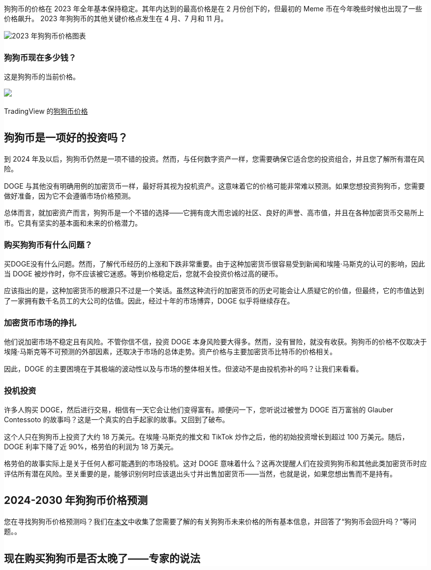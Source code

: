 狗狗币的价格在 2023 年全年基本保持稳定。其年内达到的最高价格是在 2 月份创下的，但最初的 Meme 币在今年晚些时候也出现了一些价格飙升。 2023 年狗狗币的其他关键价格点发生在 4 月、7 月和 11 月。

![2023 年狗狗币价格图表](https://hicoldcat.oss-cn-hangzhou.aliyuncs.com/img/20240422234137.png)

### 狗狗币现在多少钱？

这是狗狗币的当前价格。

![](https://hicoldcat.oss-cn-hangzhou.aliyuncs.com/img/20240422234237.png)

TradingView 的[狗狗币价格](https://www.tradingview.com/symbols/DOGEUSD/?exchange=COINBASE&utm_source=changelly.com&utm_medium=widget_new&utm_campaign=mini-symbol-overview)

## 狗狗币是一项好的投资吗？

到 2024 年及以后，狗狗币仍然是一项不错的投资。然而，与任何数字资产一样，您需要确保它适合您的投资组合，并且您了解所有潜在风险。

DOGE 与其他没有明确用例的加密货币一样，最好将其视为投机资产。这意味着它的价格可能非常难以预测。如果您想投资狗狗币，您需要做好准备，因为它不会遵循市场价格预测。

总体而言，就加密资产而言，狗狗币是一个不错的选择——它拥有庞大而忠诚的社区、良好的声誉、高市值，并且在各种加密货币交易所上市。它具有坚实的基本面和未来的价格潜力。

### 购买狗狗币有什么问题？

买DOGE没有什么问题。然而，了解代币经历的上涨和下跌非常重要。由于这种加密货币很容易受到新闻和埃隆·马斯克的认可的影响，因此当 DOGE 被炒作时，你不应该被它迷惑。等到价格稳定后，您就不会投资价格过高的硬币。 

应该指出的是，这种加密货币的根源只不过是一个笑话。虽然这种流行的加密货币的历史可能会让人质疑它的价值，但最终，它的市值达到了一家拥有数千名员工的大公司的估值。因此，经过十年的市场博弈，DOGE 似乎将继续存在。 

### 加密货币市场的挣扎

他们说加密市场不稳定且有风险。不管你信不信，投资 DOGE 本身风险要大得多。然而，没有冒险，就没有收获。狗狗币的价格不仅取决于埃隆·马斯克等不可预测的外部因素，还取决于市场的总体走势。资产价格与主要加密货币比特币的价格相关。

因此，DOGE 的主要困境在于其极端的波动性以及与市场的整体相关性。但波动不是由投机弥补的吗？让我们来看看。

### 投机投资

许多人购买 DOGE，然后进行交易，相信有一天它会让他们变得富有。顺便问一下，您听说过被誉为 DOGE 百万富翁的 Glauber Contessoto 的故事吗？这是一个真实的白手起家的故事。又回到了破布。 

这个人只在狗狗币上投资了大约 18 万美元。在埃隆·马斯克的推文和 TikTok 炒作之后，他的初始投资增长到超过 100 万美元。随后，DOGE 利率下降了近 90%，格劳伯的利润为 18 万美元。 

格劳伯的故事实际上是关于任何人都可能遇到的市场投机。这对 DOGE 意味着什么？这再次提醒人们在投资狗狗币和其他此类加密货币时应评估所有潜在风险。至关重要的是，能够识别何时应该退出头寸并出售加密货币——当然，也就是说，如果您想出售而不是持有。

## 2024-2030 年狗狗币价格预测 

您在寻找狗狗币价格预测吗？我们在[本文](https://changelly.com/blog/dogecoin-doge-price-prediction/)中收集了您需要了解的有关狗狗币未来价格的所有基本信息，并回答了“狗狗币会回升吗？”等问题。。

## 现在购买狗狗币是否太晚了——专家的说法
